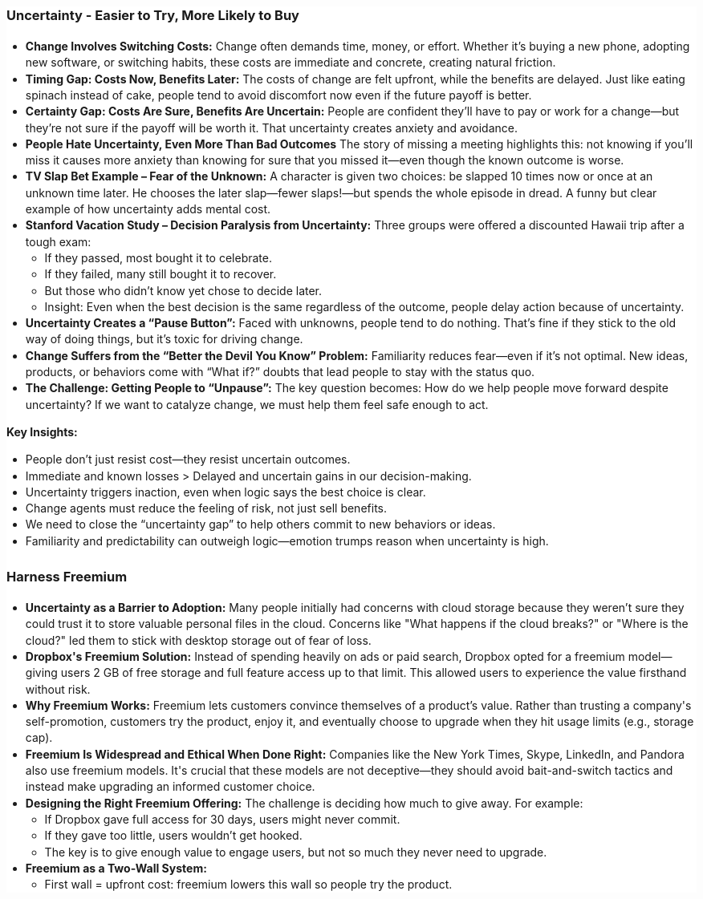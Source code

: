### Uncertainty - Easier to Try, More Likely to Buy

* **Change Involves Switching Costs:** Change often demands time, money, or effort. Whether it’s buying a new phone, adopting new software, or switching habits, these costs are immediate and concrete, creating natural friction.
* **Timing Gap: Costs Now, Benefits Later:** The costs of change are felt upfront, while the benefits are delayed. Just like eating spinach instead of cake, people tend to avoid discomfort now even if the future payoff is better.
* **Certainty Gap: Costs Are Sure, Benefits Are Uncertain:** People are confident they’ll have to pay or work for a change—but they’re not sure if the payoff will be worth it. That uncertainty creates anxiety and avoidance.
* **People Hate Uncertainty, Even More Than Bad Outcomes** The story of missing a meeting highlights this: not knowing if you’ll miss it causes more anxiety than knowing for sure that you missed it—even though the known outcome is worse.
* **TV Slap Bet Example – Fear of the Unknown:** A character is given two choices: be slapped 10 times now or once at an unknown time later. He chooses the later slap—fewer slaps!—but spends the whole episode in dread. A funny but clear example of how uncertainty adds mental cost.
* **Stanford Vacation Study – Decision Paralysis from Uncertainty:** Three groups were offered a discounted Hawaii trip after a tough exam:
  * If they passed, most bought it to celebrate.
  * If they failed, many still bought it to recover.
  * But those who didn’t know yet chose to decide later.
  * Insight: Even when the best decision is the same regardless of the outcome, people delay action because of uncertainty.
* **Uncertainty Creates a “Pause Button”:** Faced with unknowns, people tend to do nothing. That’s fine if they stick to the old way of doing things, but it’s toxic for driving change.
* **Change Suffers from the “Better the Devil You Know” Problem:** Familiarity reduces fear—even if it’s not optimal. New ideas, products, or behaviors come with “What if?” doubts that lead people to stay with the status quo.
* **The Challenge: Getting People to “Unpause”:** The key question becomes: How do we help people move forward despite uncertainty? If we want to catalyze change, we must help them feel safe enough to act.

**Key Insights:**

* People don’t just resist cost—they resist uncertain outcomes.
* Immediate and known losses > Delayed and uncertain gains in our decision-making.
* Uncertainty triggers inaction, even when logic says the best choice is clear.
* Change agents must reduce the feeling of risk, not just sell benefits.
* We need to close the “uncertainty gap” to help others commit to new behaviors or ideas.
* Familiarity and predictability can outweigh logic—emotion trumps reason when uncertainty is high.

### Harness Freemium

* **Uncertainty as a Barrier to Adoption:** Many people initially had concerns with cloud storage because they weren’t sure they could trust it to store valuable personal files in the cloud. Concerns like "What happens if the cloud breaks?" or "Where is the cloud?" led them to stick with desktop storage out of fear of loss.
* **Dropbox's Freemium Solution:** Instead of spending heavily on ads or paid search, Dropbox opted for a freemium model—giving users 2 GB of free storage and full feature access up to that limit. This allowed users to experience the value firsthand without risk.
* **Why Freemium Works:** Freemium lets customers convince themselves of a product’s value. Rather than trusting a company's self-promotion, customers try the product, enjoy it, and eventually choose to upgrade when they hit usage limits (e.g., storage cap).
* **Freemium Is Widespread and Ethical When Done Right:** Companies like the New York Times, Skype, LinkedIn, and Pandora also use freemium models. It's crucial that these models are not deceptive—they should avoid bait-and-switch tactics and instead make upgrading an informed customer choice.
* **Designing the Right Freemium Offering:** The challenge is deciding how much to give away. For example:
  * If Dropbox gave full access for 30 days, users might never commit.
  * If they gave too little, users wouldn’t get hooked.
  * The key is to give enough value to engage users, but not so much they never need to upgrade.
* **Freemium as a Two-Wall System:**
  * First wall = upfront cost: freemium lowers this wall so people try the product.